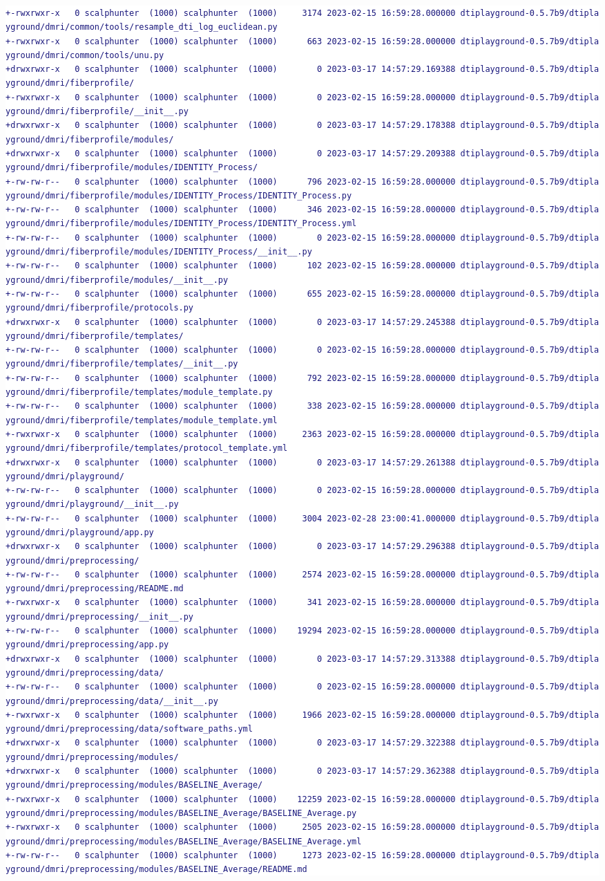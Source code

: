 ```diff
+-rwxrwxr-x   0 scalphunter  (1000) scalphunter  (1000)     3174 2023-02-15 16:59:28.000000 dtiplayground-0.5.7b9/dtiplayground/dmri/common/tools/resample_dti_log_euclidean.py
+-rwxrwxr-x   0 scalphunter  (1000) scalphunter  (1000)      663 2023-02-15 16:59:28.000000 dtiplayground-0.5.7b9/dtiplayground/dmri/common/tools/unu.py
+drwxrwxr-x   0 scalphunter  (1000) scalphunter  (1000)        0 2023-03-17 14:57:29.169388 dtiplayground-0.5.7b9/dtiplayground/dmri/fiberprofile/
+-rwxrwxr-x   0 scalphunter  (1000) scalphunter  (1000)        0 2023-02-15 16:59:28.000000 dtiplayground-0.5.7b9/dtiplayground/dmri/fiberprofile/__init__.py
+drwxrwxr-x   0 scalphunter  (1000) scalphunter  (1000)        0 2023-03-17 14:57:29.178388 dtiplayground-0.5.7b9/dtiplayground/dmri/fiberprofile/modules/
+drwxrwxr-x   0 scalphunter  (1000) scalphunter  (1000)        0 2023-03-17 14:57:29.209388 dtiplayground-0.5.7b9/dtiplayground/dmri/fiberprofile/modules/IDENTITY_Process/
+-rw-rw-r--   0 scalphunter  (1000) scalphunter  (1000)      796 2023-02-15 16:59:28.000000 dtiplayground-0.5.7b9/dtiplayground/dmri/fiberprofile/modules/IDENTITY_Process/IDENTITY_Process.py
+-rw-rw-r--   0 scalphunter  (1000) scalphunter  (1000)      346 2023-02-15 16:59:28.000000 dtiplayground-0.5.7b9/dtiplayground/dmri/fiberprofile/modules/IDENTITY_Process/IDENTITY_Process.yml
+-rw-rw-r--   0 scalphunter  (1000) scalphunter  (1000)        0 2023-02-15 16:59:28.000000 dtiplayground-0.5.7b9/dtiplayground/dmri/fiberprofile/modules/IDENTITY_Process/__init__.py
+-rw-rw-r--   0 scalphunter  (1000) scalphunter  (1000)      102 2023-02-15 16:59:28.000000 dtiplayground-0.5.7b9/dtiplayground/dmri/fiberprofile/modules/__init__.py
+-rw-rw-r--   0 scalphunter  (1000) scalphunter  (1000)      655 2023-02-15 16:59:28.000000 dtiplayground-0.5.7b9/dtiplayground/dmri/fiberprofile/protocols.py
+drwxrwxr-x   0 scalphunter  (1000) scalphunter  (1000)        0 2023-03-17 14:57:29.245388 dtiplayground-0.5.7b9/dtiplayground/dmri/fiberprofile/templates/
+-rw-rw-r--   0 scalphunter  (1000) scalphunter  (1000)        0 2023-02-15 16:59:28.000000 dtiplayground-0.5.7b9/dtiplayground/dmri/fiberprofile/templates/__init__.py
+-rw-rw-r--   0 scalphunter  (1000) scalphunter  (1000)      792 2023-02-15 16:59:28.000000 dtiplayground-0.5.7b9/dtiplayground/dmri/fiberprofile/templates/module_template.py
+-rw-rw-r--   0 scalphunter  (1000) scalphunter  (1000)      338 2023-02-15 16:59:28.000000 dtiplayground-0.5.7b9/dtiplayground/dmri/fiberprofile/templates/module_template.yml
+-rwxrwxr-x   0 scalphunter  (1000) scalphunter  (1000)     2363 2023-02-15 16:59:28.000000 dtiplayground-0.5.7b9/dtiplayground/dmri/fiberprofile/templates/protocol_template.yml
+drwxrwxr-x   0 scalphunter  (1000) scalphunter  (1000)        0 2023-03-17 14:57:29.261388 dtiplayground-0.5.7b9/dtiplayground/dmri/playground/
+-rw-rw-r--   0 scalphunter  (1000) scalphunter  (1000)        0 2023-02-15 16:59:28.000000 dtiplayground-0.5.7b9/dtiplayground/dmri/playground/__init__.py
+-rw-rw-r--   0 scalphunter  (1000) scalphunter  (1000)     3004 2023-02-28 23:00:41.000000 dtiplayground-0.5.7b9/dtiplayground/dmri/playground/app.py
+drwxrwxr-x   0 scalphunter  (1000) scalphunter  (1000)        0 2023-03-17 14:57:29.296388 dtiplayground-0.5.7b9/dtiplayground/dmri/preprocessing/
+-rw-rw-r--   0 scalphunter  (1000) scalphunter  (1000)     2574 2023-02-15 16:59:28.000000 dtiplayground-0.5.7b9/dtiplayground/dmri/preprocessing/README.md
+-rwxrwxr-x   0 scalphunter  (1000) scalphunter  (1000)      341 2023-02-15 16:59:28.000000 dtiplayground-0.5.7b9/dtiplayground/dmri/preprocessing/__init__.py
+-rw-rw-r--   0 scalphunter  (1000) scalphunter  (1000)    19294 2023-02-15 16:59:28.000000 dtiplayground-0.5.7b9/dtiplayground/dmri/preprocessing/app.py
+drwxrwxr-x   0 scalphunter  (1000) scalphunter  (1000)        0 2023-03-17 14:57:29.313388 dtiplayground-0.5.7b9/dtiplayground/dmri/preprocessing/data/
+-rw-rw-r--   0 scalphunter  (1000) scalphunter  (1000)        0 2023-02-15 16:59:28.000000 dtiplayground-0.5.7b9/dtiplayground/dmri/preprocessing/data/__init__.py
+-rwxrwxr-x   0 scalphunter  (1000) scalphunter  (1000)     1966 2023-02-15 16:59:28.000000 dtiplayground-0.5.7b9/dtiplayground/dmri/preprocessing/data/software_paths.yml
+drwxrwxr-x   0 scalphunter  (1000) scalphunter  (1000)        0 2023-03-17 14:57:29.322388 dtiplayground-0.5.7b9/dtiplayground/dmri/preprocessing/modules/
+drwxrwxr-x   0 scalphunter  (1000) scalphunter  (1000)        0 2023-03-17 14:57:29.362388 dtiplayground-0.5.7b9/dtiplayground/dmri/preprocessing/modules/BASELINE_Average/
+-rwxrwxr-x   0 scalphunter  (1000) scalphunter  (1000)    12259 2023-02-15 16:59:28.000000 dtiplayground-0.5.7b9/dtiplayground/dmri/preprocessing/modules/BASELINE_Average/BASELINE_Average.py
+-rwxrwxr-x   0 scalphunter  (1000) scalphunter  (1000)     2505 2023-02-15 16:59:28.000000 dtiplayground-0.5.7b9/dtiplayground/dmri/preprocessing/modules/BASELINE_Average/BASELINE_Average.yml
+-rw-rw-r--   0 scalphunter  (1000) scalphunter  (1000)     1273 2023-02-15 16:59:28.000000 dtiplayground-0.5.7b9/dtiplayground/dmri/preprocessing/modules/BASELINE_Average/README.md
```
